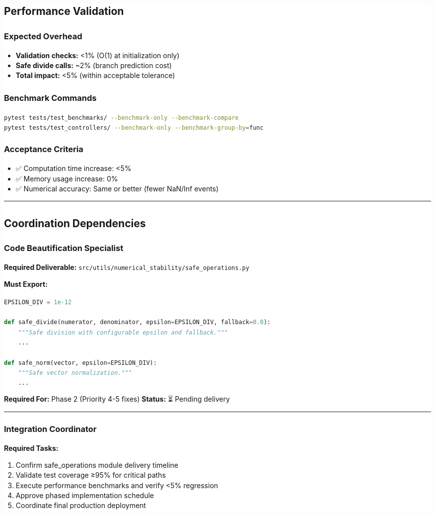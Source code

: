 
## Performance Validation

### Expected Overhead
- **Validation checks:** <1% (O(1) at initialization only)
- **Safe divide calls:** ~2% (branch prediction cost)
- **Total impact:** <5% (within acceptable tolerance)

### Benchmark Commands
```bash
pytest tests/test_benchmarks/ --benchmark-only --benchmark-compare
pytest tests/test_controllers/ --benchmark-only --benchmark-group-by=func
```

### Acceptance Criteria
- ✅ Computation time increase: <5%
- ✅ Memory usage increase: 0%
- ✅ Numerical accuracy: Same or better (fewer NaN/Inf events)

---

## Coordination Dependencies

### Code Beautification Specialist
**Required Deliverable:** `src/utils/numerical_stability/safe_operations.py`

**Must Export:**
```python
EPSILON_DIV = 1e-12

def safe_divide(numerator, denominator, epsilon=EPSILON_DIV, fallback=0.0):
    """Safe division with configurable epsilon and fallback."""
    ...

def safe_norm(vector, epsilon=EPSILON_DIV):
    """Safe vector normalization."""
    ...
```

**Required For:** Phase 2 (Priority 4-5 fixes)
**Status:** ⏳ Pending delivery

---

### Integration Coordinator
**Required Tasks:**
1. Confirm safe_operations module delivery timeline
2. Validate test coverage ≥95% for critical paths
3. Execute performance benchmarks and verify <5% regression
4. Approve phased implementation schedule
5. Coordinate final production deployment
